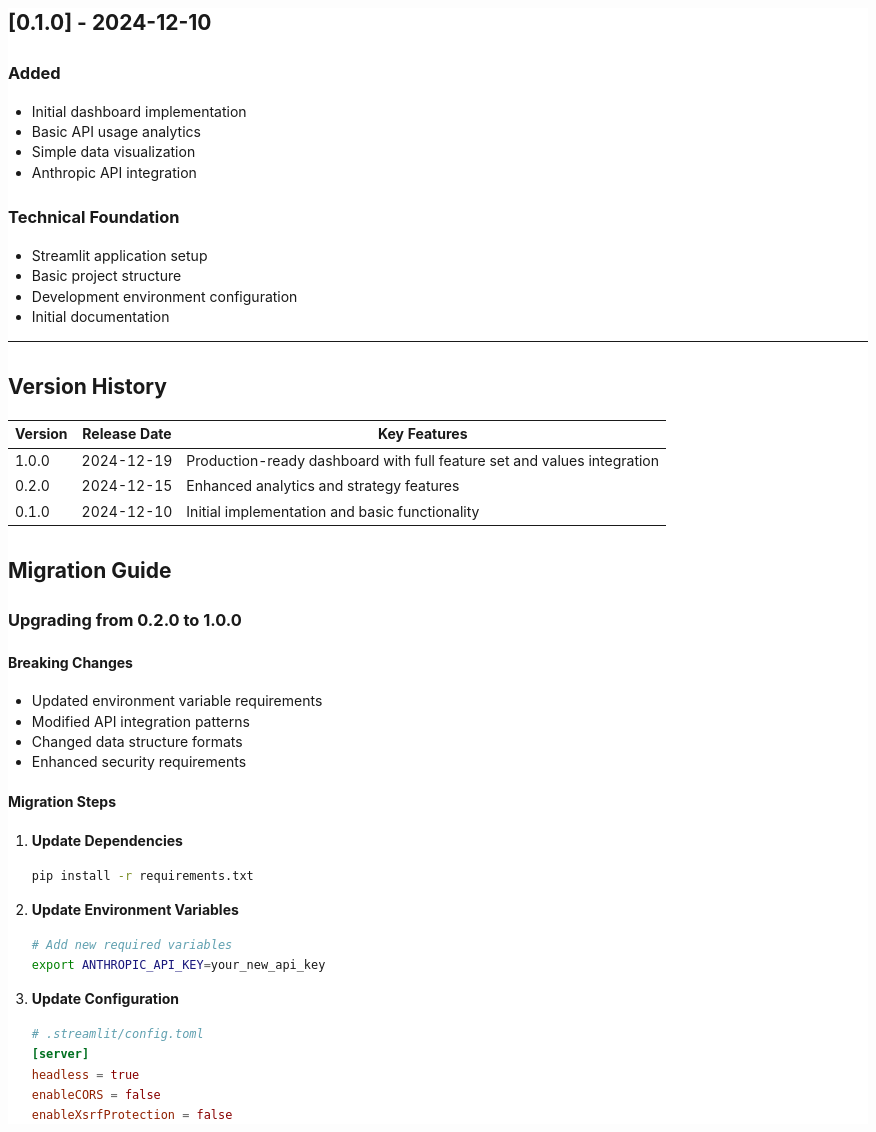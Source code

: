 ## [0.1.0] - 2024-12-10

### Added
- Initial dashboard implementation
- Basic API usage analytics
- Simple data visualization
- Anthropic API integration

### Technical Foundation
- Streamlit application setup
- Basic project structure
- Development environment configuration
- Initial documentation

---

## Version History

| Version | Release Date | Key Features |
|---------|-------------|--------------|
| 1.0.0 | 2024-12-19 | Production-ready dashboard with full feature set and values integration |
| 0.2.0 | 2024-12-15 | Enhanced analytics and strategy features |
| 0.1.0 | 2024-12-10 | Initial implementation and basic functionality |

## Migration Guide

### Upgrading from 0.2.0 to 1.0.0

#### Breaking Changes
- Updated environment variable requirements
- Modified API integration patterns
- Changed data structure formats
- Enhanced security requirements

#### Migration Steps
1. **Update Dependencies**
   ```bash
   pip install -r requirements.txt
   ```

2. **Update Environment Variables**
   ```bash
   # Add new required variables
   export ANTHROPIC_API_KEY=your_new_api_key
   ```

3. **Update Configuration**
   ```toml
   # .streamlit/config.toml
   [server]
   headless = true
   enableCORS = false
   enableXsrfProtection = false
   ```
